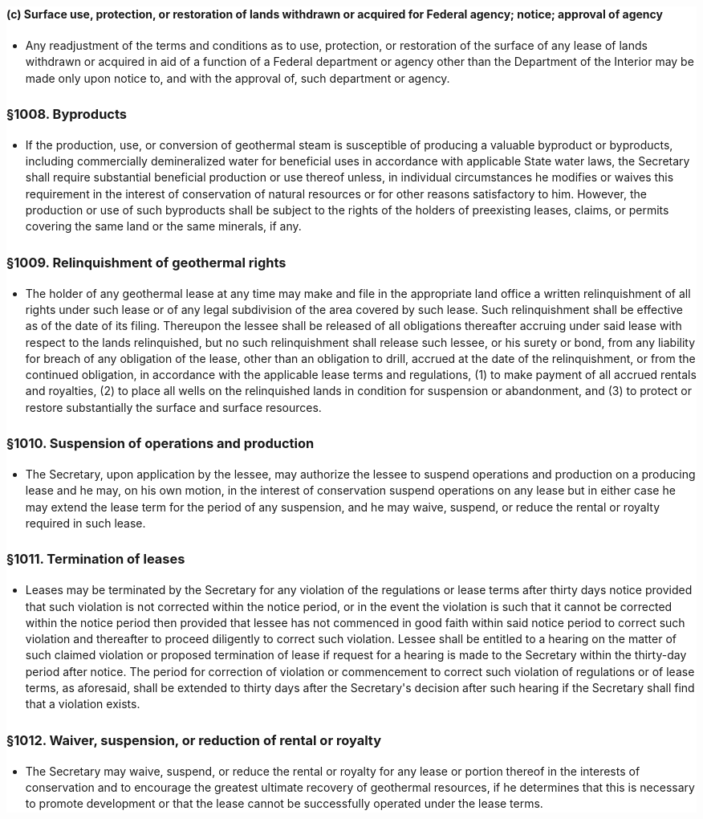 #### (c) Surface use, protection, or restoration of lands withdrawn or acquired for Federal agency; notice; approval of agency
* Any readjustment of the terms and conditions as to use, protection, or restoration of the surface of any lease of lands withdrawn or acquired in aid of a function of a Federal department or agency other than the Department of the Interior may be made only upon notice to, and with the approval of, such department or agency.

### §1008. Byproducts
* If the production, use, or conversion of geothermal steam is susceptible of producing a valuable byproduct or byproducts, including commercially demineralized water for beneficial uses in accordance with applicable State water laws, the Secretary shall require substantial beneficial production or use thereof unless, in individual circumstances he modifies or waives this requirement in the interest of conservation of natural resources or for other reasons satisfactory to him. However, the production or use of such byproducts shall be subject to the rights of the holders of preexisting leases, claims, or permits covering the same land or the same minerals, if any.

### §1009. Relinquishment of geothermal rights
* The holder of any geothermal lease at any time may make and file in the appropriate land office a written relinquishment of all rights under such lease or of any legal subdivision of the area covered by such lease. Such relinquishment shall be effective as of the date of its filing. Thereupon the lessee shall be released of all obligations thereafter accruing under said lease with respect to the lands relinquished, but no such relinquishment shall release such lessee, or his surety or bond, from any liability for breach of any obligation of the lease, other than an obligation to drill, accrued at the date of the relinquishment, or from the continued obligation, in accordance with the applicable lease terms and regulations, (1) to make payment of all accrued rentals and royalties, (2) to place all wells on the relinquished lands in condition for suspension or abandonment, and (3) to protect or restore substantially the surface and surface resources.

### §1010. Suspension of operations and production
* The Secretary, upon application by the lessee, may authorize the lessee to suspend operations and production on a producing lease and he may, on his own motion, in the interest of conservation suspend operations on any lease but in either case he may extend the lease term for the period of any suspension, and he may waive, suspend, or reduce the rental or royalty required in such lease.

### §1011. Termination of leases
* Leases may be terminated by the Secretary for any violation of the regulations or lease terms after thirty days notice provided that such violation is not corrected within the notice period, or in the event the violation is such that it cannot be corrected within the notice period then provided that lessee has not commenced in good faith within said notice period to correct such violation and thereafter to proceed diligently to correct such violation. Lessee shall be entitled to a hearing on the matter of such claimed violation or proposed termination of lease if request for a hearing is made to the Secretary within the thirty-day period after notice. The period for correction of violation or commencement to correct such violation of regulations or of lease terms, as aforesaid, shall be extended to thirty days after the Secretary's decision after such hearing if the Secretary shall find that a violation exists.

### §1012. Waiver, suspension, or reduction of rental or royalty
* The Secretary may waive, suspend, or reduce the rental or royalty for any lease or portion thereof in the interests of conservation and to encourage the greatest ultimate recovery of geothermal resources, if he determines that this is necessary to promote development or that the lease cannot be successfully operated under the lease terms.
